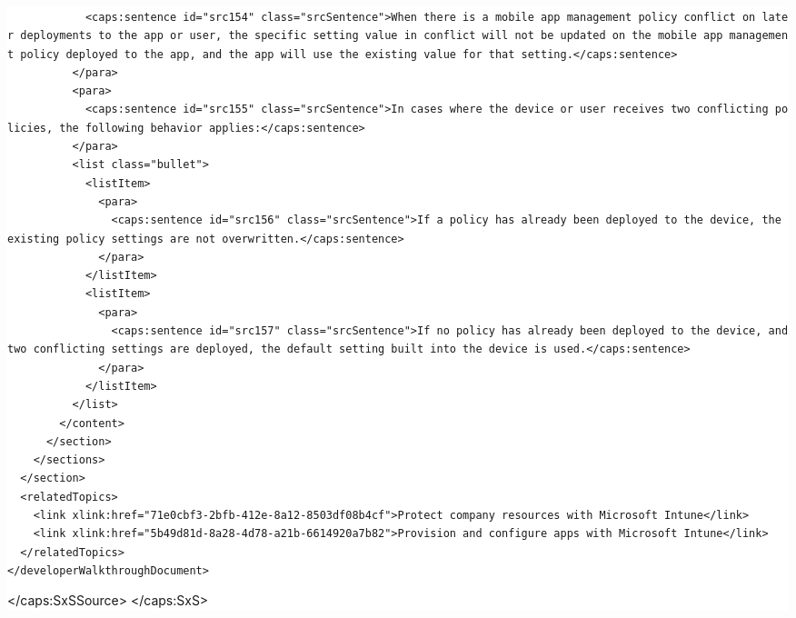                 <caps:sentence id="src154" class="srcSentence">When there is a mobile app management policy conflict on later deployments to the app or user, the specific setting value in conflict will not be updated on the mobile app management policy deployed to the app, and the app will use the existing value for that setting.</caps:sentence>
              </para>
              <para>
                <caps:sentence id="src155" class="srcSentence">In cases where the device or user receives two conflicting policies, the following behavior applies:</caps:sentence>
              </para>
              <list class="bullet">
                <listItem>
                  <para>
                    <caps:sentence id="src156" class="srcSentence">If a policy has already been deployed to the device, the existing policy settings are not overwritten.</caps:sentence>
                  </para>
                </listItem>
                <listItem>
                  <para>
                    <caps:sentence id="src157" class="srcSentence">If no policy has already been deployed to the device, and two conflicting settings are deployed, the default setting built into the device is used.</caps:sentence>
                  </para>
                </listItem>
              </list>
            </content>
          </section>
        </sections>
      </section>
      <relatedTopics>
        <link xlink:href="71e0cbf3-2bfb-412e-8a12-8503df08b4cf">Protect company resources with Microsoft Intune</link>
        <link xlink:href="5b49d81d-8a28-4d78-a21b-6614920a7b82">Provision and configure apps with Microsoft Intune</link>
      </relatedTopics>
    </developerWalkthroughDocument>
  </caps:SxSSource>
</caps:SxS>